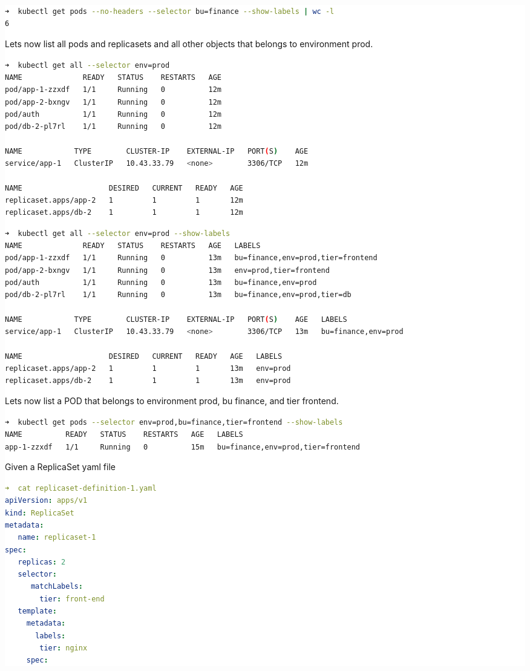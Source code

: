 
```sh
➜  kubectl get pods --no-headers --selector bu=finance --show-labels | wc -l
6
```


Lets now list all pods and replicasets and all other objects that belongs to environment prod.


```sh
➜  kubectl get all --selector env=prod
NAME              READY   STATUS    RESTARTS   AGE
pod/app-1-zzxdf   1/1     Running   0          12m
pod/app-2-bxngv   1/1     Running   0          12m
pod/auth          1/1     Running   0          12m
pod/db-2-pl7rl    1/1     Running   0          12m

NAME            TYPE        CLUSTER-IP    EXTERNAL-IP   PORT(S)    AGE
service/app-1   ClusterIP   10.43.33.79   <none>        3306/TCP   12m

NAME                    DESIRED   CURRENT   READY   AGE
replicaset.apps/app-2   1         1         1       12m
replicaset.apps/db-2    1         1         1       12m
```


```sh
➜  kubectl get all --selector env=prod --show-labels
NAME              READY   STATUS    RESTARTS   AGE   LABELS
pod/app-1-zzxdf   1/1     Running   0          13m   bu=finance,env=prod,tier=frontend
pod/app-2-bxngv   1/1     Running   0          13m   env=prod,tier=frontend
pod/auth          1/1     Running   0          13m   bu=finance,env=prod
pod/db-2-pl7rl    1/1     Running   0          13m   bu=finance,env=prod,tier=db

NAME            TYPE        CLUSTER-IP    EXTERNAL-IP   PORT(S)    AGE   LABELS
service/app-1   ClusterIP   10.43.33.79   <none>        3306/TCP   13m   bu=finance,env=prod

NAME                    DESIRED   CURRENT   READY   AGE   LABELS
replicaset.apps/app-2   1         1         1       13m   env=prod
replicaset.apps/db-2    1         1         1       13m   env=prod
```


Lets now list a POD that belongs to environment prod, bu finance, and tier frontend.

```sh
➜  kubectl get pods --selector env=prod,bu=finance,tier=frontend --show-labels
NAME          READY   STATUS    RESTARTS   AGE   LABELS
app-1-zzxdf   1/1     Running   0          15m   bu=finance,env=prod,tier=frontend
```


Given a ReplicaSet yaml file

```yaml
➜  cat replicaset-definition-1.yaml 
apiVersion: apps/v1
kind: ReplicaSet
metadata:
   name: replicaset-1
spec:
   replicas: 2
   selector:
      matchLabels:
        tier: front-end
   template:
     metadata:
       labels:
        tier: nginx
     spec:
```